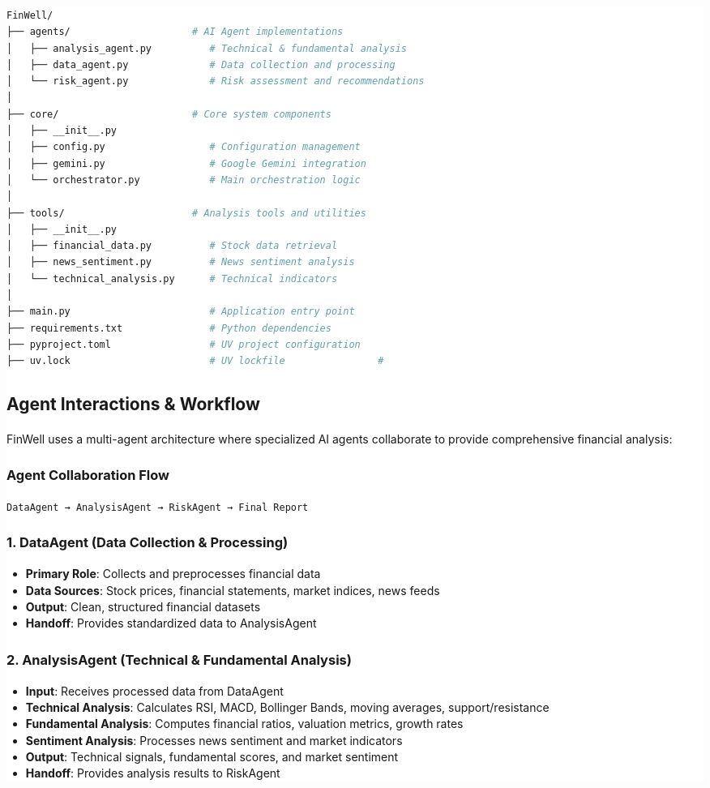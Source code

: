```bash
FinWell/
├── agents/                     # AI Agent implementations
│   ├── analysis_agent.py          # Technical & fundamental analysis
│   ├── data_agent.py              # Data collection and processing
│   └── risk_agent.py              # Risk assessment and recommendations
│
├── core/                       # Core system components
│   ├── __init__.py
│   ├── config.py                  # Configuration management
│   ├── gemini.py                  # Google Gemini integration
│   └── orchestrator.py            # Main orchestration logic
│
├── tools/                      # Analysis tools and utilities
│   ├── __init__.py
│   ├── financial_data.py          # Stock data retrieval
│   ├── news_sentiment.py          # News sentiment analysis
│   └── technical_analysis.py      # Technical indicators
│
├── main.py                        # Application entry point
├── requirements.txt               # Python dependencies
├── pyproject.toml                 # UV project configuration
├── uv.lock                        # UV lockfile                # 
```

## Agent Interactions & Workflow

FinWell uses a multi-agent architecture where specialized AI agents collaborate to provide comprehensive financial analysis:

### Agent Collaboration Flow

```bash
DataAgent → AnalysisAgent → RiskAgent → Final Report
```

### 1. **DataAgent** (Data Collection & Processing)

- **Primary Role**: Collects and preprocesses financial data
- **Data Sources**: Stock prices, financial statements, market indices, news feeds
- **Output**: Clean, structured financial datasets
- **Handoff**: Provides standardized data to AnalysisAgent

### 2. **AnalysisAgent** (Technical & Fundamental Analysis)

- **Input**: Receives processed data from DataAgent
- **Technical Analysis**: Calculates RSI, MACD, Bollinger Bands, moving averages, support/resistance
- **Fundamental Analysis**: Computes financial ratios, valuation metrics, growth rates
- **Sentiment Analysis**: Processes news sentiment and market indicators
- **Output**: Technical signals, fundamental scores, and market sentiment
- **Handoff**: Provides analysis results to RiskAgent
